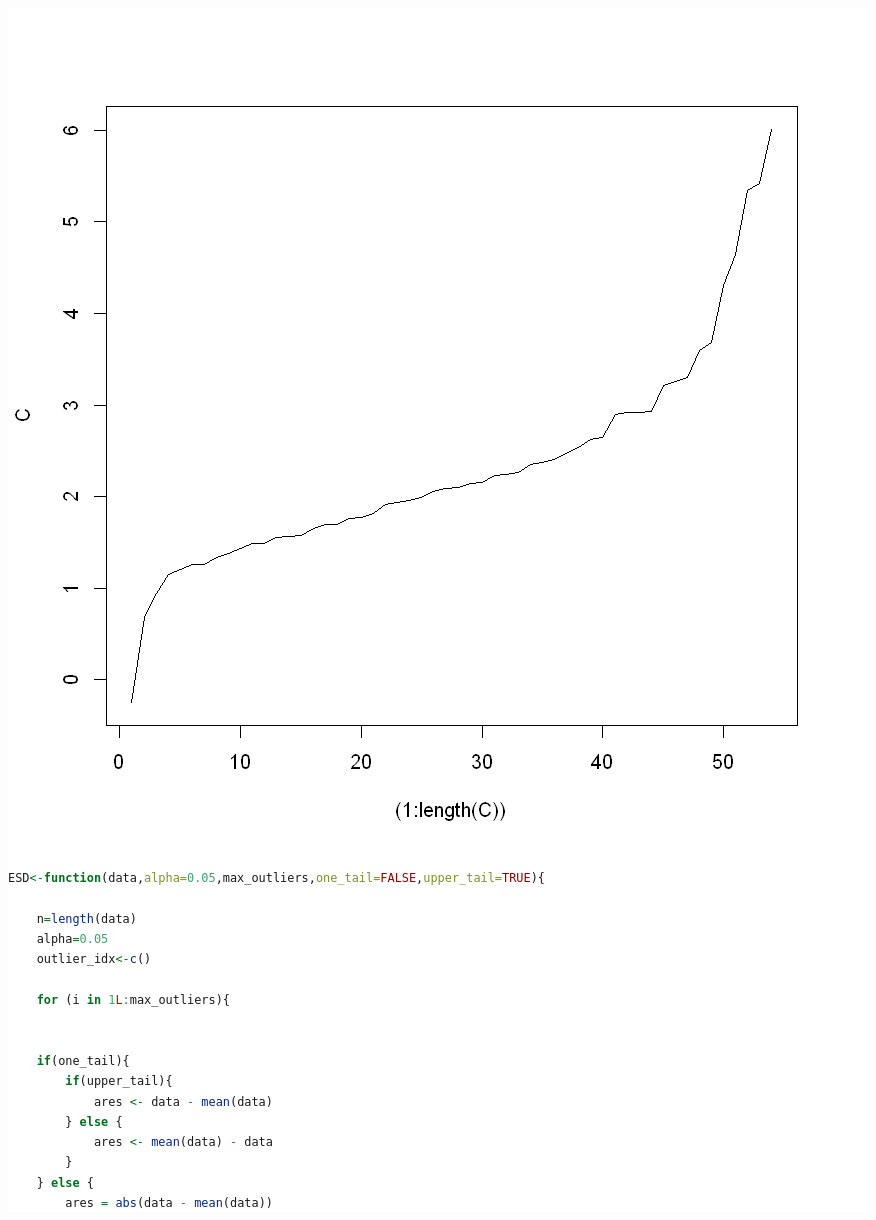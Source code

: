 
![png](output_20_0.png)



```R
ESD<-function(data,alpha=0.05,max_outliers,one_tail=FALSE,upper_tail=TRUE){
    
    n=length(data)
    alpha=0.05
    outlier_idx<-c()
    
    for (i in 1L:max_outliers){

    
    if(one_tail){
        if(upper_tail){
            ares <- data - mean(data)
        } else {
            ares <- mean(data) - data
        }
    } else {
        ares = abs(data - mean(data))
```